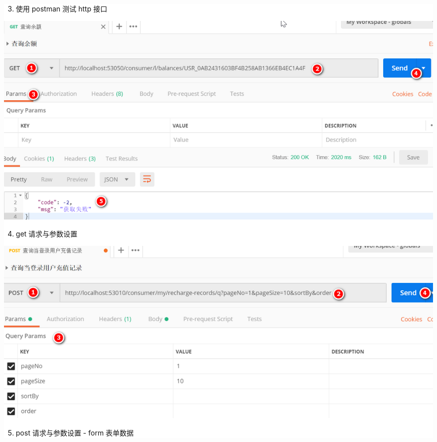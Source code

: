 3. 使用 postman 测试 http 接口

![](images/152071716243498.png)

4. get 请求与参数设置

![](images/469141716237044.png)

5. post 请求与参数设置 - form 表单数据

